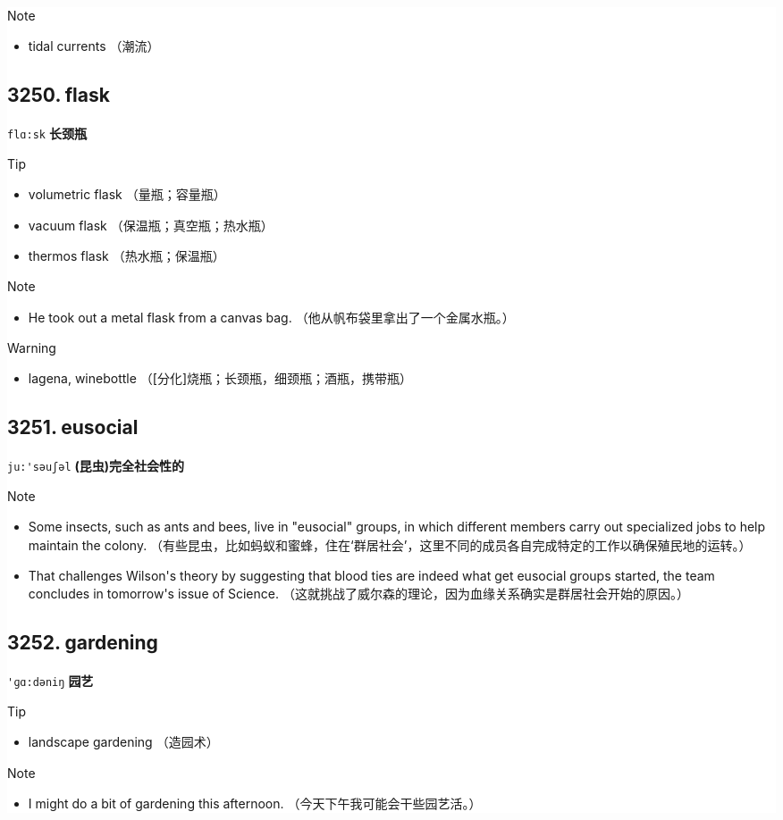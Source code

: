 >

> [!NOTE]
>
> - tidal currents （潮流）
>

## 3250. flask

`flɑ:sk`  **长颈瓶**

> [!TIP]
>
> - volumetric flask （量瓶；容量瓶）
>
> - vacuum flask （保温瓶；真空瓶；热水瓶）
>
> - thermos flask （热水瓶；保温瓶）
>

> [!NOTE]
>
> - He took out a metal flask from a canvas bag. （他从帆布袋里拿出了一个金属水瓶。）
>

> [!WARNING]
>
> - lagena, winebottle （[分化]烧瓶；长颈瓶，细颈瓶；酒瓶，携带瓶）
>

## 3251. eusocial

`ju:'səuʃəl`  **(昆虫)完全社会性的**

> [!NOTE]
>
> - Some insects, such as ants and bees, live in "eusocial" groups, in which different members carry out specialized jobs to help maintain the colony. （有些昆虫，比如蚂蚁和蜜蜂，住在‘群居社会’，这里不同的成员各自完成特定的工作以确保殖民地的运转。）
>
> - That challenges Wilson's theory by suggesting that blood ties are indeed what get eusocial groups started, the team concludes in tomorrow's issue of Science. （这就挑战了威尔森的理论，因为血缘关系确实是群居社会开始的原因。）
>

## 3252. gardening

`'ɡɑ:dəniŋ`  **园艺**

> [!TIP]
>
> - landscape gardening （造园术）
>

> [!NOTE]
>
> - I might do a bit of gardening this afternoon. （今天下午我可能会干些园艺活。）
>
